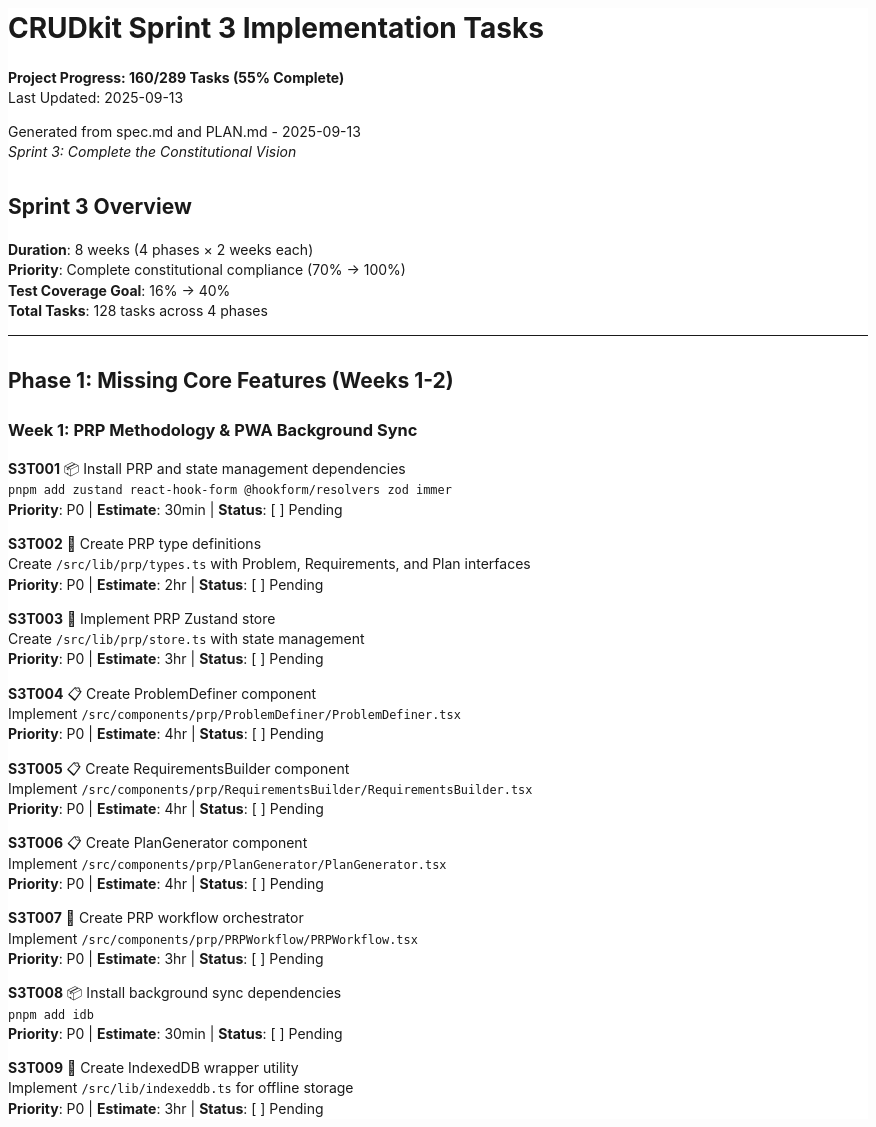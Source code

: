 # CRUDkit Sprint 3 Implementation Tasks

**Project Progress: 160/289 Tasks (55% Complete)**  
Last Updated: 2025-09-13

Generated from spec.md and PLAN.md - 2025-09-13  
_Sprint 3: Complete the Constitutional Vision_

## Sprint 3 Overview

**Duration**: 8 weeks (4 phases × 2 weeks each)  
**Priority**: Complete constitutional compliance (70% → 100%)  
**Test Coverage Goal**: 16% → 40%  
**Total Tasks**: 128 tasks across 4 phases

---

## Phase 1: Missing Core Features (Weeks 1-2)

### Week 1: PRP Methodology & PWA Background Sync

**S3T001** 📦 Install PRP and state management dependencies  
`pnpm add zustand react-hook-form @hookform/resolvers zod immer`  
**Priority**: P0 | **Estimate**: 30min | **Status**: [ ] Pending

**S3T002** 📝 Create PRP type definitions  
Create `/src/lib/prp/types.ts` with Problem, Requirements, and Plan interfaces  
**Priority**: P0 | **Estimate**: 2hr | **Status**: [ ] Pending

**S3T003** 🏪 Implement PRP Zustand store  
Create `/src/lib/prp/store.ts` with state management  
**Priority**: P0 | **Estimate**: 3hr | **Status**: [ ] Pending

**S3T004** 📋 Create ProblemDefiner component  
Implement `/src/components/prp/ProblemDefiner/ProblemDefiner.tsx`  
**Priority**: P0 | **Estimate**: 4hr | **Status**: [ ] Pending

**S3T005** 📋 Create RequirementsBuilder component  
Implement `/src/components/prp/RequirementsBuilder/RequirementsBuilder.tsx`  
**Priority**: P0 | **Estimate**: 4hr | **Status**: [ ] Pending

**S3T006** 📋 Create PlanGenerator component  
Implement `/src/components/prp/PlanGenerator/PlanGenerator.tsx`  
**Priority**: P0 | **Estimate**: 4hr | **Status**: [ ] Pending

**S3T007** 🔄 Create PRP workflow orchestrator  
Implement `/src/components/prp/PRPWorkflow/PRPWorkflow.tsx`  
**Priority**: P0 | **Estimate**: 3hr | **Status**: [ ] Pending

**S3T008** 📦 Install background sync dependencies  
`pnpm add idb`  
**Priority**: P0 | **Estimate**: 30min | **Status**: [ ] Pending

**S3T009** 💾 Create IndexedDB wrapper utility  
Implement `/src/lib/indexeddb.ts` for offline storage  
**Priority**: P0 | **Estimate**: 3hr | **Status**: [ ] Pending
